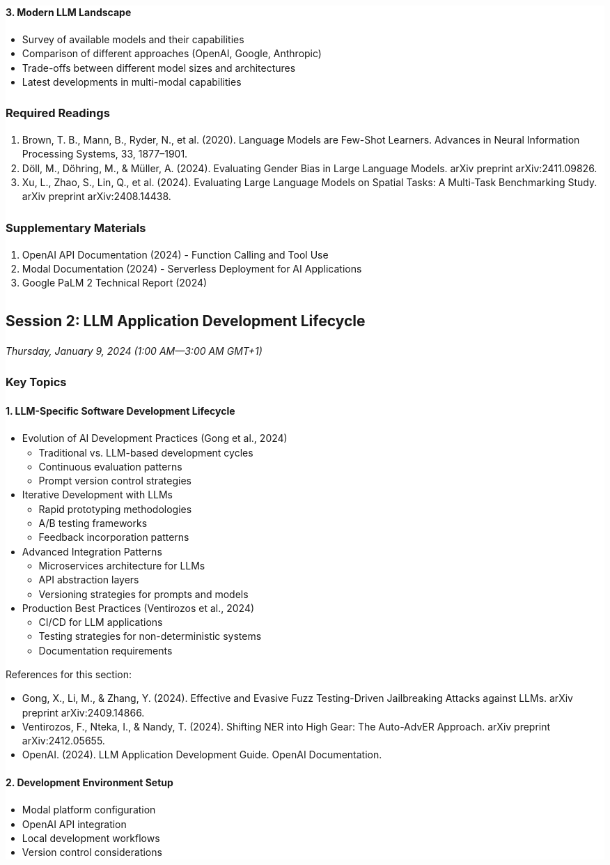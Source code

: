 #### 3. Modern LLM Landscape
- Survey of available models and their capabilities
- Comparison of different approaches (OpenAI, Google, Anthropic)
- Trade-offs between different model sizes and architectures
- Latest developments in multi-modal capabilities

### Required Readings
1. Brown, T. B., Mann, B., Ryder, N., et al. (2020). Language Models are Few-Shot Learners. Advances in Neural Information Processing Systems, 33, 1877–1901.
2. Döll, M., Döhring, M., & Müller, A. (2024). Evaluating Gender Bias in Large Language Models. arXiv preprint arXiv:2411.09826.
3. Xu, L., Zhao, S., Lin, Q., et al. (2024). Evaluating Large Language Models on Spatial Tasks: A Multi-Task Benchmarking Study. arXiv preprint arXiv:2408.14438.

### Supplementary Materials
1. OpenAI API Documentation (2024) - Function Calling and Tool Use
2. Modal Documentation (2024) - Serverless Deployment for AI Applications
3. Google PaLM 2 Technical Report (2024)

## Session 2: LLM Application Development Lifecycle
*Thursday, January 9, 2024 (1:00 AM—3:00 AM GMT+1)*

### Key Topics

#### 1. LLM-Specific Software Development Lifecycle
- Evolution of AI Development Practices (Gong et al., 2024)
  * Traditional vs. LLM-based development cycles
  * Continuous evaluation patterns
  * Prompt version control strategies
- Iterative Development with LLMs
  * Rapid prototyping methodologies
  * A/B testing frameworks
  * Feedback incorporation patterns
- Advanced Integration Patterns
  * Microservices architecture for LLMs
  * API abstraction layers
  * Versioning strategies for prompts and models
- Production Best Practices (Ventirozos et al., 2024)
  * CI/CD for LLM applications
  * Testing strategies for non-deterministic systems
  * Documentation requirements

References for this section:
- Gong, X., Li, M., & Zhang, Y. (2024). Effective and Evasive Fuzz Testing-Driven Jailbreaking Attacks against LLMs. arXiv preprint arXiv:2409.14866.
- Ventirozos, F., Nteka, I., & Nandy, T. (2024). Shifting NER into High Gear: The Auto-AdvER Approach. arXiv preprint arXiv:2412.05655.
- OpenAI. (2024). LLM Application Development Guide. OpenAI Documentation.

#### 2. Development Environment Setup
- Modal platform configuration
- OpenAI API integration
- Local development workflows
- Version control considerations
